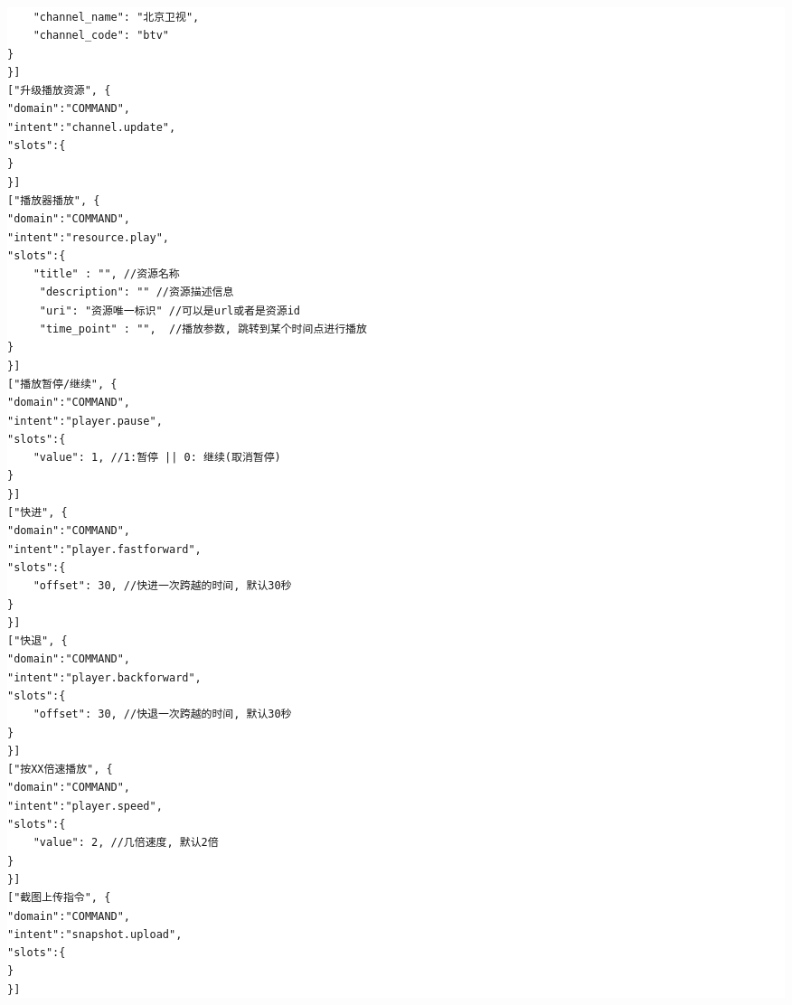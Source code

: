 		"channel_name": "北京卫视",
		"channel_code": "btv"
	}
	}]
	["升级播放资源", {
	"domain":"COMMAND",
	"intent":"channel.update",
	"slots":{
	}
	}]
	["播放器播放", {
	"domain":"COMMAND",
	"intent":"resource.play",
	"slots":{
		"title" : "", //资源名称
		 "description": "" //资源描述信息
		 "uri": "资源唯一标识" //可以是url或者是资源id
		 "time_point" : "",  //播放参数, 跳转到某个时间点进行播放
	}
	}]
	["播放暂停/继续", {
	"domain":"COMMAND",
	"intent":"player.pause",
	"slots":{
		"value": 1, //1:暂停 || 0: 继续(取消暂停) 
	}
	}]
	["快进", {
	"domain":"COMMAND",
	"intent":"player.fastforward",
	"slots":{
		"offset": 30, //快进一次跨越的时间, 默认30秒
	}
	}]
	["快退", {
	"domain":"COMMAND",
	"intent":"player.backforward",
	"slots":{
		"offset": 30, //快退一次跨越的时间, 默认30秒
	}
	}]
	["按XX倍速播放", {
	"domain":"COMMAND",
	"intent":"player.speed",
	"slots":{
		"value": 2, //几倍速度, 默认2倍 
	}
	}]
	["截图上传指令", {
	"domain":"COMMAND",
	"intent":"snapshot.upload",
	"slots":{
	}
	}]
